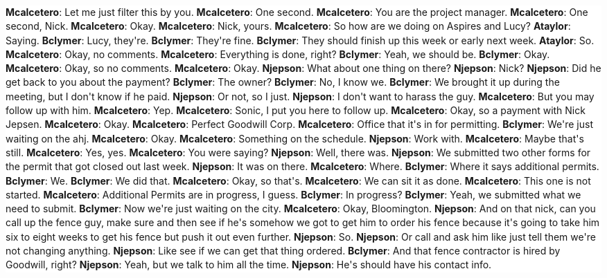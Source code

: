 **Mcalcetero**: Let me just filter this by you.
**Mcalcetero**: One second.
**Mcalcetero**: You are the project manager.
**Mcalcetero**: One second, Nick.
**Mcalcetero**: Okay.
**Mcalcetero**: Nick, yours.
**Mcalcetero**: So how are we doing on Aspires and Lucy?
**Ataylor**: Saying.
**Bclymer**: Lucy, they're.
**Bclymer**: They're fine.
**Bclymer**: They should finish up this week or early next week.
**Ataylor**: So.
**Mcalcetero**: Okay, no comments.
**Mcalcetero**: Everything is done, right?
**Bclymer**: Yeah, we should be.
**Bclymer**: Okay.
**Mcalcetero**: Okay, so no comments.
**Mcalcetero**: Okay.
**Njepson**: What about one thing on there?
**Njepson**: Nick?
**Njepson**: Did he get back to you about the payment?
**Bclymer**: The owner?
**Bclymer**: No, I know we.
**Bclymer**: We brought it up during the meeting, but I don't know if he paid.
**Njepson**: Or not, so I just.
**Njepson**: I don't want to harass the guy.
**Mcalcetero**: But you may follow up with him.
**Mcalcetero**: Yep.
**Mcalcetero**: Sonic, I put you here to follow up.
**Mcalcetero**: Okay, so a payment with Nick Jepsen.
**Mcalcetero**: Okay.
**Mcalcetero**: Perfect Goodwill Corp.
**Mcalcetero**: Office that it's in for permitting.
**Bclymer**: We're just waiting on the ahj.
**Mcalcetero**: Okay.
**Mcalcetero**: Something on the schedule.
**Njepson**: Work with.
**Mcalcetero**: Maybe that's still.
**Mcalcetero**: Yes, yes.
**Mcalcetero**: You were saying?
**Njepson**: Well, there was.
**Njepson**: We submitted two other forms for the permit that got closed out last week.
**Njepson**: It was on there.
**Mcalcetero**: Where.
**Bclymer**: Where it says additional permits.
**Bclymer**: We.
**Bclymer**: We did that.
**Mcalcetero**: Okay, so that's.
**Mcalcetero**: We can sit it as done.
**Mcalcetero**: This one is not started.
**Mcalcetero**: Additional Permits are in progress, I guess.
**Bclymer**: In progress?
**Bclymer**: Yeah, we submitted what we need to submit.
**Bclymer**: Now we're just waiting on the city.
**Mcalcetero**: Okay, Bloomington.
**Njepson**: And on that nick, can you call up the fence guy, make sure and then see if he's somehow we got to get him to order his fence because it's going to take him six to eight weeks to get his fence but push it out even further.
**Njepson**: So.
**Njepson**: Or call and ask him like just tell them we're not changing anything.
**Njepson**: Like see if we can get that thing ordered.
**Bclymer**: And that fence contractor is hired by Goodwill, right?
**Njepson**: Yeah, but we talk to him all the time.
**Njepson**: He's should have his contact info.